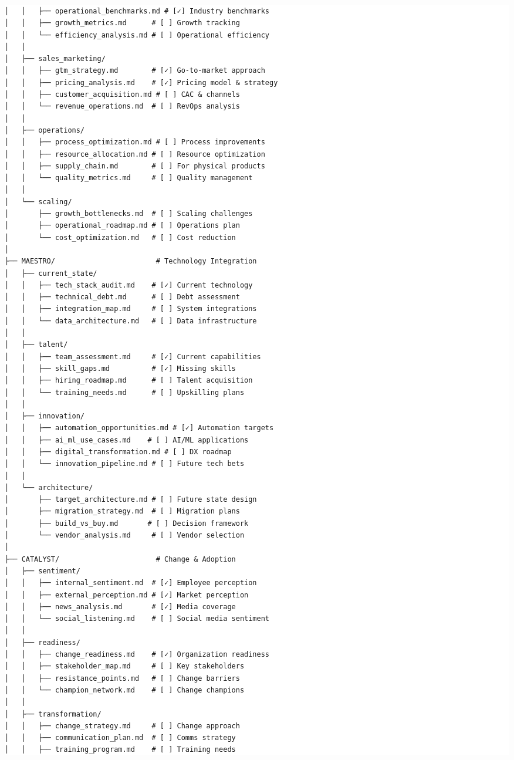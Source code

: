 ```
│   │   ├── operational_benchmarks.md # [✓] Industry benchmarks
│   │   ├── growth_metrics.md      # [ ] Growth tracking
│   │   └── efficiency_analysis.md # [ ] Operational efficiency
│   │
│   ├── sales_marketing/
│   │   ├── gtm_strategy.md        # [✓] Go-to-market approach
│   │   ├── pricing_analysis.md    # [✓] Pricing model & strategy
│   │   ├── customer_acquisition.md # [ ] CAC & channels
│   │   └── revenue_operations.md  # [ ] RevOps analysis
│   │
│   ├── operations/
│   │   ├── process_optimization.md # [ ] Process improvements
│   │   ├── resource_allocation.md # [ ] Resource optimization
│   │   ├── supply_chain.md        # [ ] For physical products
│   │   └── quality_metrics.md     # [ ] Quality management
│   │
│   └── scaling/
│       ├── growth_bottlenecks.md  # [ ] Scaling challenges
│       ├── operational_roadmap.md # [ ] Operations plan
│       └── cost_optimization.md   # [ ] Cost reduction
│
├── MAESTRO/                        # Technology Integration
│   ├── current_state/
│   │   ├── tech_stack_audit.md    # [✓] Current technology
│   │   ├── technical_debt.md      # [ ] Debt assessment
│   │   ├── integration_map.md     # [ ] System integrations
│   │   └── data_architecture.md   # [ ] Data infrastructure
│   │
│   ├── talent/
│   │   ├── team_assessment.md     # [✓] Current capabilities
│   │   ├── skill_gaps.md          # [✓] Missing skills
│   │   ├── hiring_roadmap.md      # [ ] Talent acquisition
│   │   └── training_needs.md      # [ ] Upskilling plans
│   │
│   ├── innovation/
│   │   ├── automation_opportunities.md # [✓] Automation targets
│   │   ├── ai_ml_use_cases.md    # [ ] AI/ML applications
│   │   ├── digital_transformation.md # [ ] DX roadmap
│   │   └── innovation_pipeline.md # [ ] Future tech bets
│   │
│   └── architecture/
│       ├── target_architecture.md # [ ] Future state design
│       ├── migration_strategy.md  # [ ] Migration plans
│       ├── build_vs_buy.md       # [ ] Decision framework
│       └── vendor_analysis.md     # [ ] Vendor selection
│
├── CATALYST/                       # Change & Adoption
│   ├── sentiment/
│   │   ├── internal_sentiment.md  # [✓] Employee perception
│   │   ├── external_perception.md # [✓] Market perception
│   │   ├── news_analysis.md       # [✓] Media coverage
│   │   └── social_listening.md    # [ ] Social media sentiment
│   │
│   ├── readiness/
│   │   ├── change_readiness.md    # [✓] Organization readiness
│   │   ├── stakeholder_map.md     # [ ] Key stakeholders
│   │   ├── resistance_points.md   # [ ] Change barriers
│   │   └── champion_network.md    # [ ] Change champions
│   │
│   ├── transformation/
│   │   ├── change_strategy.md     # [ ] Change approach
│   │   ├── communication_plan.md  # [ ] Comms strategy
│   │   ├── training_program.md    # [ ] Training needs
```